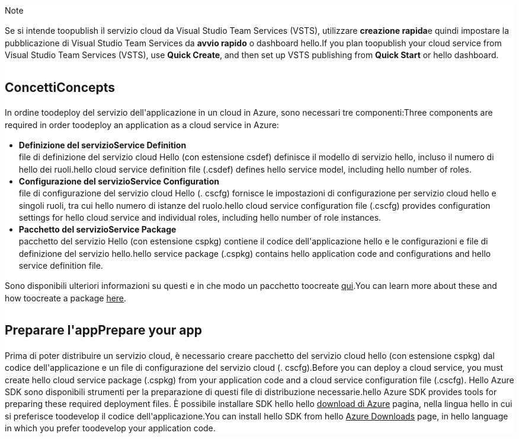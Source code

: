 > [!NOTE]
> <span data-ttu-id="86226-110">Se si intende toopublish il servizio cloud da Visual Studio Team Services (VSTS), utilizzare **creazione rapida**e quindi impostare la pubblicazione di Visual Studio Team Services da **avvio rapido** o dashboard hello.</span><span class="sxs-lookup"><span data-stu-id="86226-110">If you plan toopublish your cloud service from Visual Studio Team Services (VSTS), use **Quick Create**, and then set up VSTS publishing from **Quick Start** or hello dashboard.</span></span>
> 
> 

## <a name="concepts"></a><span data-ttu-id="86226-111">Concetti</span><span class="sxs-lookup"><span data-stu-id="86226-111">Concepts</span></span>
<span data-ttu-id="86226-112">In ordine toodeploy del servizio dell'applicazione in un cloud in Azure, sono necessari tre componenti:</span><span class="sxs-lookup"><span data-stu-id="86226-112">Three components are required in order toodeploy an application as a cloud service in Azure:</span></span>

* <span data-ttu-id="86226-113">**Definizione del servizio**</span><span class="sxs-lookup"><span data-stu-id="86226-113">**Service Definition**</span></span>  
  <span data-ttu-id="86226-114">file di definizione del servizio cloud Hello (con estensione csdef) definisce il modello di servizio hello, incluso il numero di hello dei ruoli.</span><span class="sxs-lookup"><span data-stu-id="86226-114">hello cloud service definition file (.csdef) defines hello service model, including hello number of roles.</span></span>
* <span data-ttu-id="86226-115">**Configurazione del servizio**</span><span class="sxs-lookup"><span data-stu-id="86226-115">**Service Configuration**</span></span>  
  <span data-ttu-id="86226-116">file di configurazione del servizio cloud Hello (. cscfg) fornisce le impostazioni di configurazione per servizio cloud hello e singoli ruoli, tra cui hello numero di istanze del ruolo.</span><span class="sxs-lookup"><span data-stu-id="86226-116">hello cloud service configuration file (.cscfg) provides configuration settings for hello cloud service and individual roles, including hello number of role instances.</span></span>
* <span data-ttu-id="86226-117">**Pacchetto del servizio**</span><span class="sxs-lookup"><span data-stu-id="86226-117">**Service Package**</span></span>  
  <span data-ttu-id="86226-118">pacchetto del servizio Hello (con estensione cspkg) contiene il codice dell'applicazione hello e le configurazioni e file di definizione del servizio hello.</span><span class="sxs-lookup"><span data-stu-id="86226-118">hello service package (.cspkg) contains hello application code and configurations and hello service definition file.</span></span>

<span data-ttu-id="86226-119">Sono disponibili ulteriori informazioni su questi e in che modo un pacchetto toocreate [qui](cloud-services-model-and-package.md).</span><span class="sxs-lookup"><span data-stu-id="86226-119">You can learn more about these and how toocreate a package [here](cloud-services-model-and-package.md).</span></span>

## <a name="prepare-your-app"></a><span data-ttu-id="86226-120">Preparare l'app</span><span class="sxs-lookup"><span data-stu-id="86226-120">Prepare your app</span></span>
<span data-ttu-id="86226-121">Prima di poter distribuire un servizio cloud, è necessario creare pacchetto del servizio cloud hello (con estensione cspkg) dal codice dell'applicazione e un file di configurazione del servizio cloud (. cscfg).</span><span class="sxs-lookup"><span data-stu-id="86226-121">Before you can deploy a cloud service, you must create hello cloud service package (.cspkg) from your application code and a cloud service configuration file (.cscfg).</span></span> <span data-ttu-id="86226-122">Hello Azure SDK sono disponibili strumenti per la preparazione di questi file di distribuzione necessarie.</span><span class="sxs-lookup"><span data-stu-id="86226-122">hello Azure SDK provides tools for preparing these required deployment files.</span></span> <span data-ttu-id="86226-123">È possibile installare SDK hello hello [download di Azure](https://azure.microsoft.com/downloads/) pagina, nella lingua hello in cui si preferisce toodevelop il codice dell'applicazione.</span><span class="sxs-lookup"><span data-stu-id="86226-123">You can install hello SDK from hello [Azure Downloads](https://azure.microsoft.com/downloads/) page, in hello language in which you prefer toodevelop your application code.</span></span>
